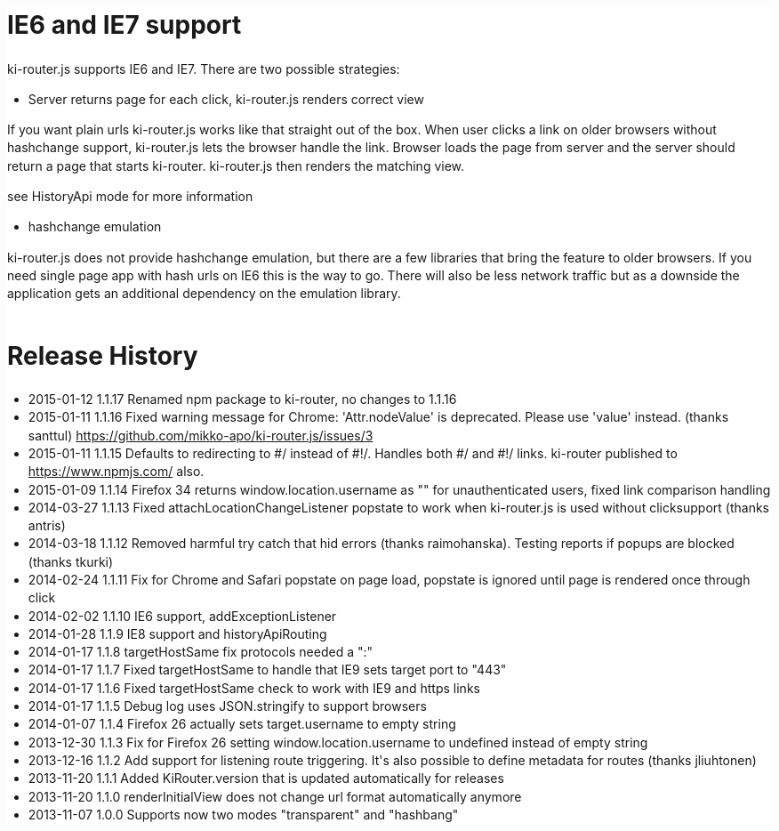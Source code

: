 # IE6 and IE7 support

ki-router.js supports IE6 and IE7. There are two possible strategies:

* Server returns page for each click, ki-router.js renders correct view

If you want plain urls ki-router.js works like that straight out of the box.
When user clicks a link on older browsers without hashchange support,
ki-router.js lets the browser handle the link. Browser loads the page from server
and the server should return a page that starts ki-router. ki-router.js then renders the matching view.

see HistoryApi mode for more information

* hashchange emulation

ki-router.js does not provide hashchange emulation, but there are a few libraries that bring
the feature to older browsers. If you need single page app with hash urls on IE6 this is the way to go.
There will also be less network traffic but as a downside the application gets an additional
dependency on the emulation library.

# Release History
* 2015-01-12 1.1.17 Renamed npm package to ki-router, no changes to 1.1.16
* 2015-01-11 1.1.16 Fixed warning message for Chrome: 'Attr.nodeValue' is deprecated. Please use 'value' instead. (thanks santtul) https://github.com/mikko-apo/ki-router.js/issues/3
* 2015-01-11 1.1.15 Defaults to redirecting to #/ instead of #!/. Handles both #/ and #!/ links. ki-router published to https://www.npmjs.com/ also.
* 2015-01-09 1.1.14 Firefox 34 returns window.location.username as "" for unauthenticated users, fixed link comparison handling
* 2014-03-27 1.1.13 Fixed attachLocationChangeListener popstate to work when ki-router.js is used without clicksupport (thanks antris)
* 2014-03-18 1.1.12 Removed harmful try catch that hid errors (thanks raimohanska). Testing reports if popups are blocked (thanks tkurki)
* 2014-02-24 1.1.11 Fix for Chrome and Safari popstate on page load, popstate is ignored until page is rendered once through click
* 2014-02-02 1.1.10 IE6 support, addExceptionListener
* 2014-01-28 1.1.9 IE8 support and historyApiRouting
* 2014-01-17 1.1.8 targetHostSame fix protocols needed a ":"
* 2014-01-17 1.1.7 Fixed targetHostSame to handle that IE9 sets target port to "443"
* 2014-01-17 1.1.6 Fixed targetHostSame check to work with IE9 and https links
* 2014-01-17 1.1.5 Debug log uses JSON.stringify to support browsers
* 2014-01-07 1.1.4 Firefox 26 actually sets target.username to empty string
* 2013-12-30 1.1.3 Fix for Firefox 26 setting window.location.username to undefined instead of empty string
* 2013-12-16 1.1.2 Add support for listening route triggering. It's also possible to define metadata for routes (thanks jliuhtonen)
* 2013-11-20 1.1.1 Added KiRouter.version that is updated automatically for releases
* 2013-11-20 1.1.0 renderInitialView does not change url format automatically anymore
* 2013-11-07 1.0.0 Supports now two modes "transparent" and "hashbang"
